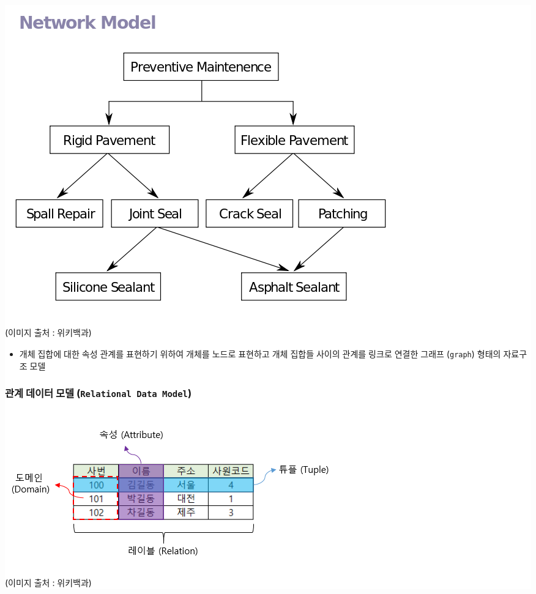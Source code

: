 ![network-model](./network-model.png)

<div class="ref">(이미지 출처 : 위키백과) </div>


- 개체 집합에 대한 속성 관계를 표현하기 위하여 개체를 노드로 표현하고 개체 집합들 사이의 관계를 링크로 연결한 그래프 (`graph`) 형태의 자료구조 모델

### 관계 데이터 모델 (`Relational Data Model`)


![relation-model](./relation-model.png)

<div class="ref">(이미지 출처 : 위키백과) </div>

